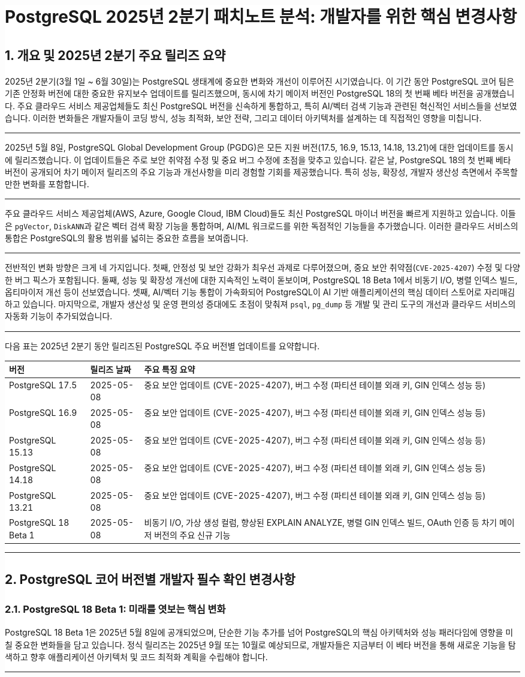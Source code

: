 # PostgreSQL 2025년 2분기 패치노트 분석: 개발자를 위한 핵심 변경사항

## 1. 개요 및 2025년 2분기 주요 릴리즈 요약

2025년 2분기(3월 1일 ~ 6월 30일)는 PostgreSQL 생태계에 중요한 변화와 개선이 이루어진 시기였습니다. 이 기간 동안 PostgreSQL 코어 팀은 기존 안정화 버전에 대한 중요한 유지보수 업데이트를 릴리즈했으며, 동시에 차기 메이저 버전인 PostgreSQL 18의 첫 번째 베타 버전을 공개했습니다. 주요 클라우드 서비스 제공업체들도 최신 PostgreSQL 버전을 신속하게 통합하고, 특히 AI/벡터 검색 기능과 관련된 혁신적인 서비스들을 선보였습니다. 이러한 변화들은 개발자들이 코딩 방식, 성능 최적화, 보안 전략, 그리고 데이터 아키텍처를 설계하는 데 직접적인 영향을 미칩니다.

---

2025년 5월 8일, PostgreSQL Global Development Group (PGDG)은 모든 지원 버전(17.5, 16.9, 15.13, 14.18, 13.21)에 대한 업데이트를 동시에 릴리즈했습니다. 이 업데이트들은 주로 보안 취약점 수정 및 중요 버그 수정에 초점을 맞추고 있습니다. 같은 날, PostgreSQL 18의 첫 번째 베타 버전이 공개되어 차기 메이저 릴리즈의 주요 기능과 개선사항을 미리 경험할 기회를 제공했습니다. 특히 성능, 확장성, 개발자 생산성 측면에서 주목할 만한 변화를 포함합니다.

---

주요 클라우드 서비스 제공업체(AWS, Azure, Google Cloud, IBM Cloud)들도 최신 PostgreSQL 마이너 버전을 빠르게 지원하고 있습니다. 이들은 `pgVector`, `DiskANN`과 같은 벡터 검색 확장 기능을 통합하며, AI/ML 워크로드를 위한 독점적인 기능들을 추가했습니다. 이러한 클라우드 서비스의 통합은 PostgreSQL의 활용 범위를 넓히는 중요한 흐름을 보여줍니다.

---

전반적인 변화 방향은 크게 네 가지입니다. 첫째, 안정성 및 보안 강화가 최우선 과제로 다루어졌으며, 중요 보안 취약점(`CVE-2025-4207`) 수정 및 다양한 버그 픽스가 포함됩니다. 둘째, 성능 및 확장성 개선에 대한 지속적인 노력이 돋보이며, PostgreSQL 18 Beta 1에서 비동기 I/O, 병렬 인덱스 빌드, 옵티마이저 개선 등이 선보였습니다. 셋째, AI/벡터 기능 통합이 가속화되어 PostgreSQL이 AI 기반 애플리케이션의 핵심 데이터 스토어로 자리매김하고 있습니다. 마지막으로, 개발자 생산성 및 운영 편의성 증대에도 초점이 맞춰져 `psql`, `pg_dump` 등 개발 및 관리 도구의 개선과 클라우드 서비스의 자동화 기능이 추가되었습니다.

---

다음 표는 2025년 2분기 동안 릴리즈된 PostgreSQL 주요 버전별 업데이트를 요약합니다.

| 버전               | 릴리즈 날짜 | 주요 특징 요약                                                                           |
| :----------------- | :---------- | :--------------------------------------------------------------------------------------- |
| PostgreSQL 17.5    | 2025-05-08  | 중요 보안 업데이트 (CVE-2025-4207), 버그 수정 (파티션 테이블 외래 키, GIN 인덱스 성능 등) |
| PostgreSQL 16.9    | 2025-05-08  | 중요 보안 업데이트 (CVE-2025-4207), 버그 수정 (파티션 테이블 외래 키, GIN 인덱스 성능 등) |
| PostgreSQL 15.13   | 2025-05-08  | 중요 보안 업데이트 (CVE-2025-4207), 버그 수정 (파티션 테이블 외래 키, GIN 인덱스 성능 등) |
| PostgreSQL 14.18   | 2025-05-08  | 중요 보안 업데이트 (CVE-2025-4207), 버그 수정 (파티션 테이블 외래 키, GIN 인덱스 성능 등) |
| PostgreSQL 13.21   | 2025-05-08  | 중요 보안 업데이트 (CVE-2025-4207), 버그 수정 (파티션 테이블 외래 키, GIN 인덱스 성능 등) |
| PostgreSQL 18 Beta 1 | 2025-05-08  | 비동기 I/O, 가상 생성 컬럼, 향상된 EXPLAIN ANALYZE, 병렬 GIN 인덱스 빌드, OAuth 인증 등 차기 메이저 버전의 주요 신규 기능 |

---

## 2. PostgreSQL 코어 버전별 개발자 필수 확인 변경사항

### 2.1. PostgreSQL 18 Beta 1: 미래를 엿보는 핵심 변화

PostgreSQL 18 Beta 1은 2025년 5월 8일에 공개되었으며, 단순한 기능 추가를 넘어 PostgreSQL의 핵심 아키텍처와 성능 패러다임에 영향을 미칠 중요한 변화들을 담고 있습니다. 정식 릴리즈는 2025년 9월 또는 10월로 예상되므로, 개발자들은 지금부터 이 베타 버전을 통해 새로운 기능을 탐색하고 향후 애플리케이션 아키텍처 및 코드 최적화 계획을 수립해야 합니다.

---